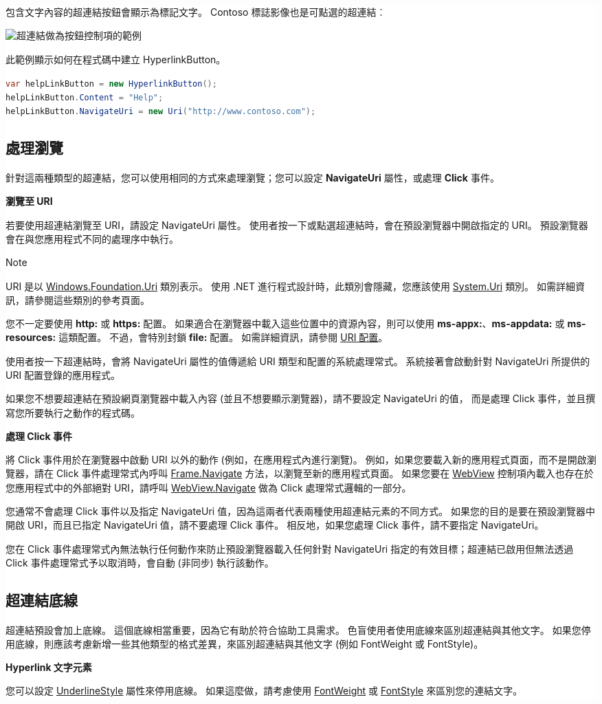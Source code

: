 包含文字內容的超連結按鈕會顯示為標記文字。 Contoso 標誌影像也是可點選的超連結︰

![超連結做為按鈕控制項的範例](images/controls_hyperlink-button-image.png)

此範例顯示如何在程式碼中建立 HyperlinkButton。

```csharp
var helpLinkButton = new HyperlinkButton();
helpLinkButton.Content = "Help";
helpLinkButton.NavigateUri = new Uri("http://www.contoso.com");
```

## <a name="handle-navigation"></a>處理瀏覽

針對這兩種類型的超連結，您可以使用相同的方式來處理瀏覽；您可以設定 **NavigateUri** 屬性，或處理 **Click** 事件。

**瀏覽至 URI**

若要使用超連結瀏覽至 URI，請設定 NavigateUri 屬性。 使用者按一下或點選超連結時，會在預設瀏覽器中開啟指定的 URI。 預設瀏覽器會在與您應用程式不同的處理序中執行。

> [!NOTE]
> URI 是以 [Windows.Foundation.Uri](/uwp/api/windows.foundation.uri) 類別表示。 使用 .NET 進行程式設計時，此類別會隱藏，您應該使用 [System.Uri](https://docs.microsoft.com/dotnet/api/system.uri) 類別。 如需詳細資訊，請參閱這些類別的參考頁面。

您不一定要使用 **http:** 或 **https:** 配置。 如果適合在瀏覽器中載入這些位置中的資源內容，則可以使用 **ms-appx:**、**ms-appdata:** 或 **ms-resources:** 這類配置。 不過，會特別封鎖 **file:** 配置。 如需詳細資訊，請參閱 [URI 配置](https://msdn.microsoft.com/library/windows/apps/jj655406.aspx)。

使用者按一下超連結時，會將 NavigateUri 屬性的值傳遞給 URI 類型和配置的系統處理常式。 系統接著會啟動針對 NavigateUri 所提供的 URI 配置登錄的應用程式。

如果您不想要超連結在預設網頁瀏覽器中載入內容 (並且不想要顯示瀏覽器)，請不要設定 NavigateUri 的值， 而是處理 Click 事件，並且撰寫您所要執行之動作的程式碼。


**處理 Click 事件**

將 Click 事件用於在瀏覽器中啟動 URI 以外的動作 (例如，在應用程式內進行瀏覽)。 例如，如果您要載入新的應用程式頁面，而不是開啟瀏覽器，請在 Click 事件處理常式內呼叫 [Frame.Navigate](https://msdn.microsoft.com/library/windows/apps/windows.ui.xaml.controls.frame.navigate.aspx) 方法，以瀏覽至新的應用程式頁面。 如果您要在 [WebView](https://msdn.microsoft.com/library/windows/apps/windows.ui.xaml.controls.webview.aspx) 控制項內載入也存在於您應用程式中的外部絕對 URI，請呼叫 [WebView.Navigate](https://msdn.microsoft.com/library/windows/apps/windows.ui.xaml.controls.webview.navigate.aspx) 做為 Click 處理常式邏輯的一部分。

您通常不會處理 Click 事件以及指定 NavigateUri 值，因為這兩者代表兩種使用超連結元素的不同方式。 如果您的目的是要在預設瀏覽器中開啟 URI，而且已指定 NavigateUri 值，請不要處理 Click 事件。 相反地，如果您處理 Click 事件，請不要指定 NavigateUri。

您在 Click 事件處理常式內無法執行任何動作來防止預設瀏覽器載入任何針對 NavigateUri 指定的有效目標；超連結已啟用但無法透過 Click 事件處理常式予以取消時，會自動 (非同步) 執行該動作。 

## <a name="hyperlink-underlines"></a>超連結底線
超連結預設會加上底線。 這個底線相當重要，因為它有助於符合協助工具需求。 色盲使用者使用底線來區別超連結與其他文字。 如果您停用底線，則應該考慮新增一些其他類型的格式差異，來區別超連結與其他文字 (例如 FontWeight 或 FontStyle)。

**Hyperlink 文字元素**

您可以設定 [UnderlineStyle](https://msdn.microsoft.com/library/windows/apps/windows.ui.xaml.documents.hyperlink.underlinestyle.aspx) 屬性來停用底線。 如果這麼做，請考慮使用 [FontWeight](https://msdn.microsoft.com/library/windows/apps/windows.ui.xaml.documents.textelement.fontweight.aspx) 或 [FontStyle](https://msdn.microsoft.com/library/windows/apps/windows.ui.xaml.documents.textelement.fontstyle.aspx) 來區別您的連結文字。

